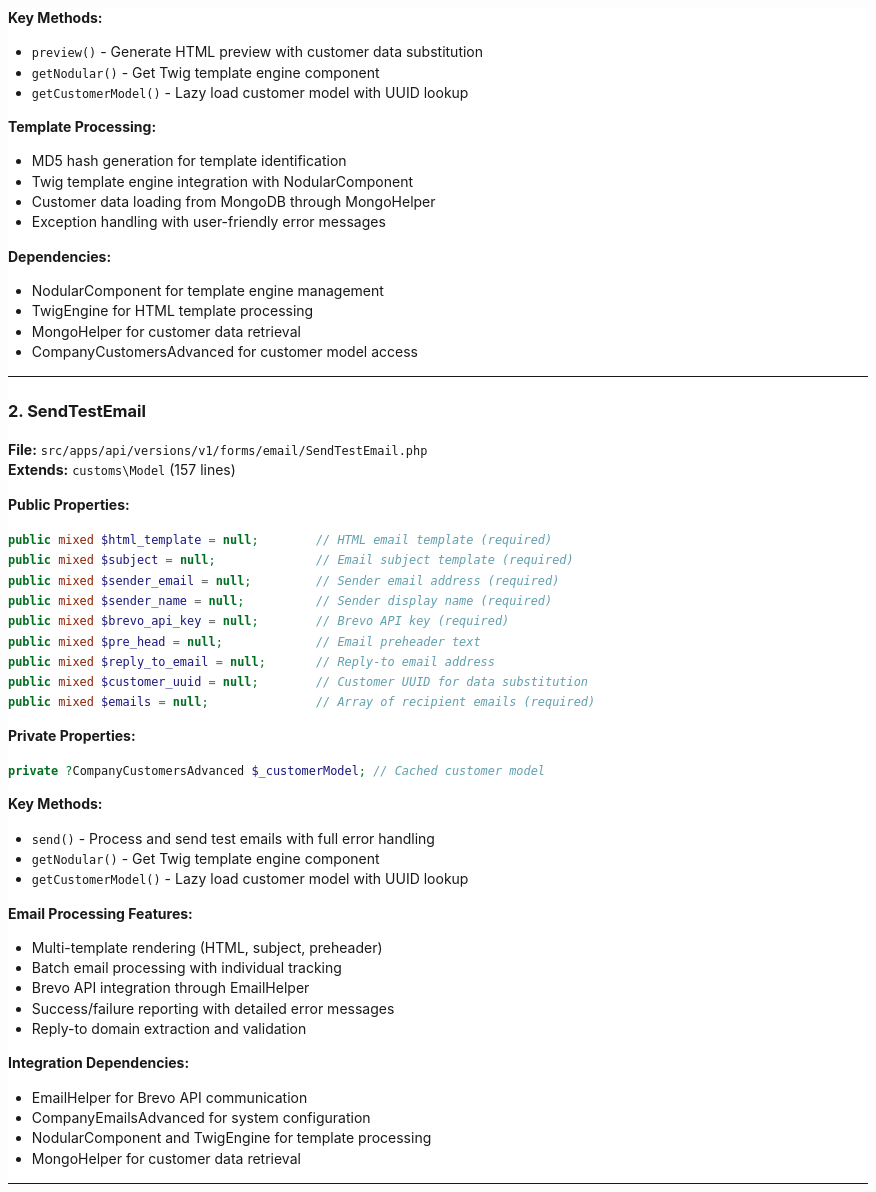 **Key Methods:**
- `preview()` - Generate HTML preview with customer data substitution
- `getNodular()` - Get Twig template engine component
- `getCustomerModel()` - Lazy load customer model with UUID lookup

**Template Processing:**
- MD5 hash generation for template identification
- Twig template engine integration with NodularComponent
- Customer data loading from MongoDB through MongoHelper
- Exception handling with user-friendly error messages

**Dependencies:**
- NodularComponent for template engine management
- TwigEngine for HTML template processing
- MongoHelper for customer data retrieval
- CompanyCustomersAdvanced for customer model access

---

### 2. SendTestEmail

**File:** `src/apps/api/versions/v1/forms/email/SendTestEmail.php`  
**Extends:** `customs\Model` (157 lines)

**Public Properties:**
```php
public mixed $html_template = null;        // HTML email template (required)
public mixed $subject = null;              // Email subject template (required)
public mixed $sender_email = null;         // Sender email address (required)
public mixed $sender_name = null;          // Sender display name (required)
public mixed $brevo_api_key = null;        // Brevo API key (required)
public mixed $pre_head = null;             // Email preheader text
public mixed $reply_to_email = null;       // Reply-to email address
public mixed $customer_uuid = null;        // Customer UUID for data substitution
public mixed $emails = null;               // Array of recipient emails (required)
```

**Private Properties:**
```php
private ?CompanyCustomersAdvanced $_customerModel; // Cached customer model
```

**Key Methods:**
- `send()` - Process and send test emails with full error handling
- `getNodular()` - Get Twig template engine component
- `getCustomerModel()` - Lazy load customer model with UUID lookup

**Email Processing Features:**
- Multi-template rendering (HTML, subject, preheader)
- Batch email processing with individual tracking
- Brevo API integration through EmailHelper
- Success/failure reporting with detailed error messages
- Reply-to domain extraction and validation

**Integration Dependencies:**
- EmailHelper for Brevo API communication
- CompanyEmailsAdvanced for system configuration
- NodularComponent and TwigEngine for template processing
- MongoHelper for customer data retrieval

---